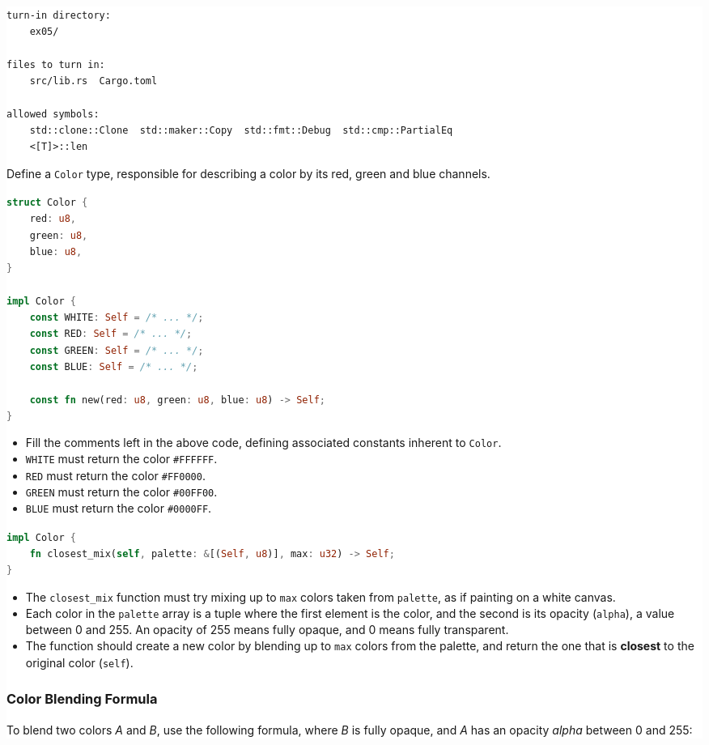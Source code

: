 ```txt
turn-in directory:
    ex05/

files to turn in:
    src/lib.rs  Cargo.toml

allowed symbols:
    std::clone::Clone  std::maker::Copy  std::fmt::Debug  std::cmp::PartialEq
    <[T]>::len
```

Define a `Color` type, responsible for describing a color by its red, green and blue channels.

```rust
struct Color {
    red: u8,
    green: u8,
    blue: u8,
}

impl Color {
    const WHITE: Self = /* ... */;
    const RED: Self = /* ... */;
    const GREEN: Self = /* ... */;
    const BLUE: Self = /* ... */;

    const fn new(red: u8, green: u8, blue: u8) -> Self;
}
```

* Fill the comments left in the above code, defining associated constants inherent to `Color`.
* `WHITE` must return the color `#FFFFFF`.
* `RED` must return the color `#FF0000`.
* `GREEN` must return the color `#00FF00`.
* `BLUE` must return the color `#0000FF`.

```rust
impl Color {
    fn closest_mix(self, palette: &[(Self, u8)], max: u32) -> Self;
}
```

* The `closest_mix` function must try mixing up to `max` colors taken from `palette`, as if painting
on a white canvas. 
* Each color in the `palette` array is a tuple where the first element is the color, and the second is its opacity (`alpha`), a value between $0$ and $255$. An opacity of $255$ means fully opaque, and $0$ means fully transparent.
* The function should create a new color by blending up to `max` colors from the palette, and return the one that is **closest** to the original color (`self`).

### Color Blending Formula 
To blend two colors $A$ and $B$, use the following formula, where $B$ is fully opaque, and $A$ has an opacity $alpha$ between $0$ and $255$:
